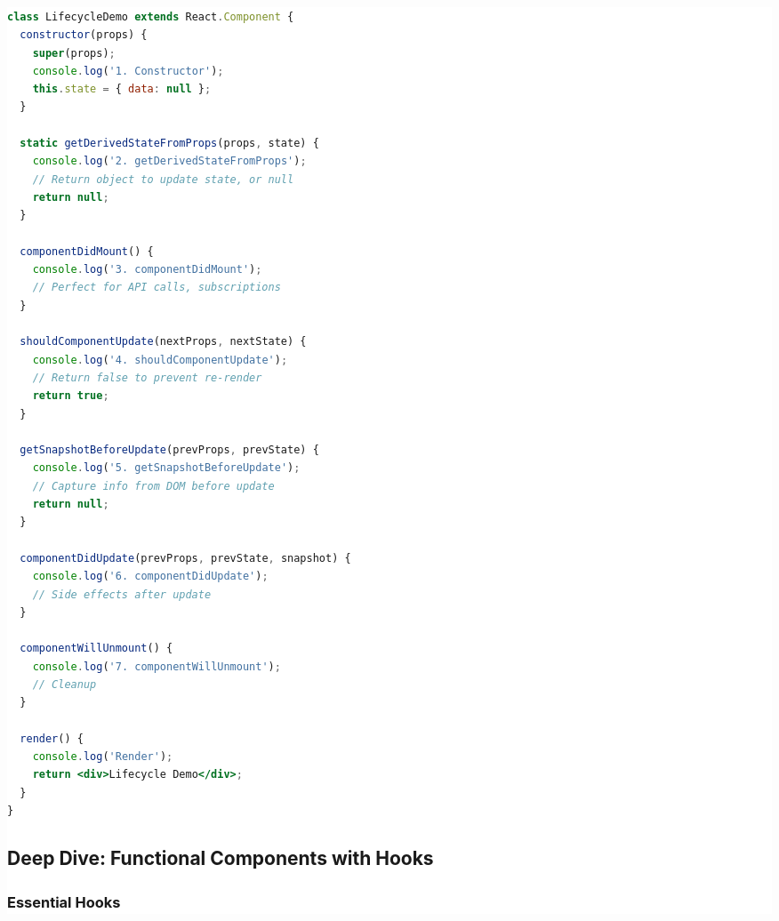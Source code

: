 ```jsx
class LifecycleDemo extends React.Component {
  constructor(props) {
    super(props);
    console.log('1. Constructor');
    this.state = { data: null };
  }
  
  static getDerivedStateFromProps(props, state) {
    console.log('2. getDerivedStateFromProps');
    // Return object to update state, or null
    return null;
  }
  
  componentDidMount() {
    console.log('3. componentDidMount');
    // Perfect for API calls, subscriptions
  }
  
  shouldComponentUpdate(nextProps, nextState) {
    console.log('4. shouldComponentUpdate');
    // Return false to prevent re-render
    return true;
  }
  
  getSnapshotBeforeUpdate(prevProps, prevState) {
    console.log('5. getSnapshotBeforeUpdate');
    // Capture info from DOM before update
    return null;
  }
  
  componentDidUpdate(prevProps, prevState, snapshot) {
    console.log('6. componentDidUpdate');
    // Side effects after update
  }
  
  componentWillUnmount() {
    console.log('7. componentWillUnmount');
    // Cleanup
  }
  
  render() {
    console.log('Render');
    return <div>Lifecycle Demo</div>;
  }
}
```

## Deep Dive: Functional Components with Hooks

### Essential Hooks
